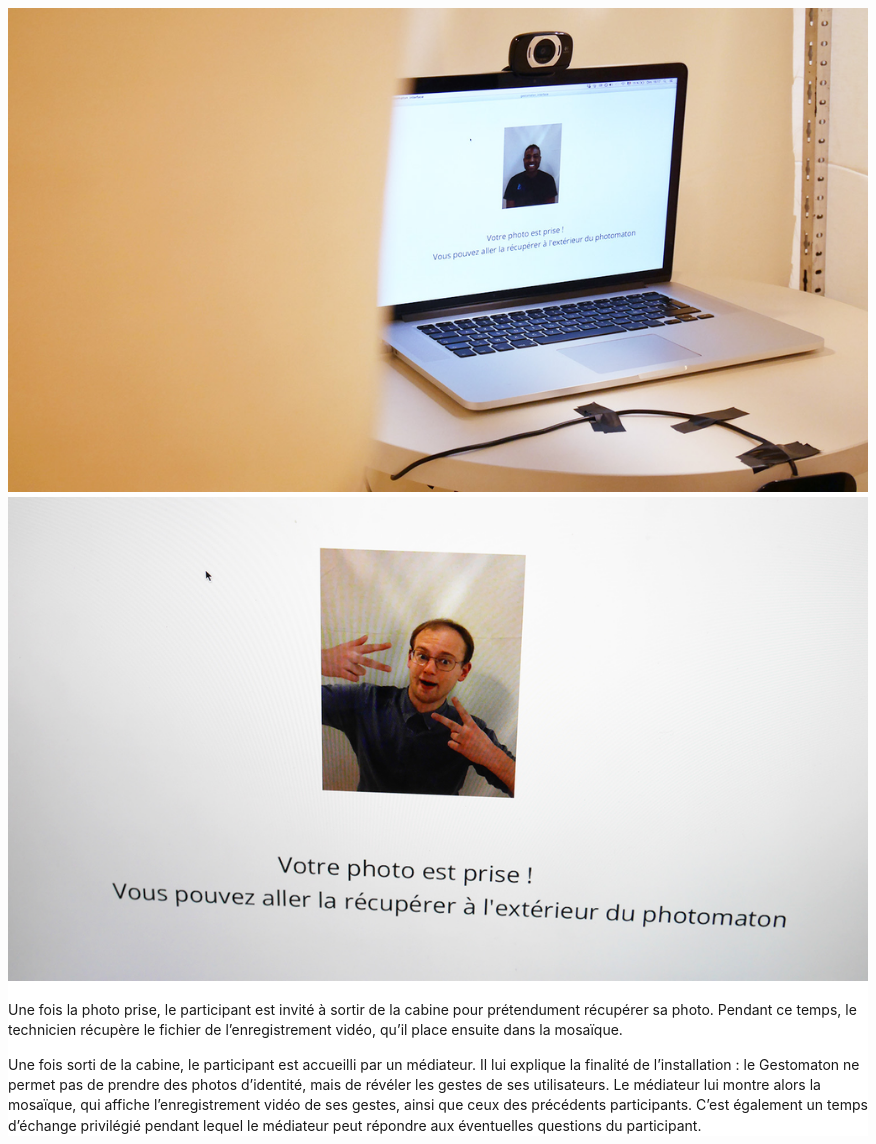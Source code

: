 <span class="image fit"><img src="assets/images/gestomaton5.jpg" alt="Interface du Gestomaton" /></span>
<span class="image fit"><img src="assets/images/gestomaton4.jpg" alt="Interface du Gestomaton" /></span>
<p>Une fois la photo prise, le participant est invité à sortir de la cabine pour prétendument récupérer sa photo. Pendant ce temps, le technicien récupère le fichier de l’enregistrement vidéo, qu’il place ensuite dans la mosaïque.</p>
<p>Une fois sorti de la cabine, le participant est accueilli par un médiateur. Il lui explique la finalité de l’installation : le Gestomaton ne permet pas de prendre des photos d’identité, mais de révéler les gestes de ses utilisateurs. Le médiateur lui montre alors la mosaïque, qui affiche l’enregistrement vidéo de ses gestes, ainsi que ceux des précédents participants. C’est également un temps d’échange privilégié pendant lequel le médiateur peut répondre aux éventuelles questions du participant.</p>